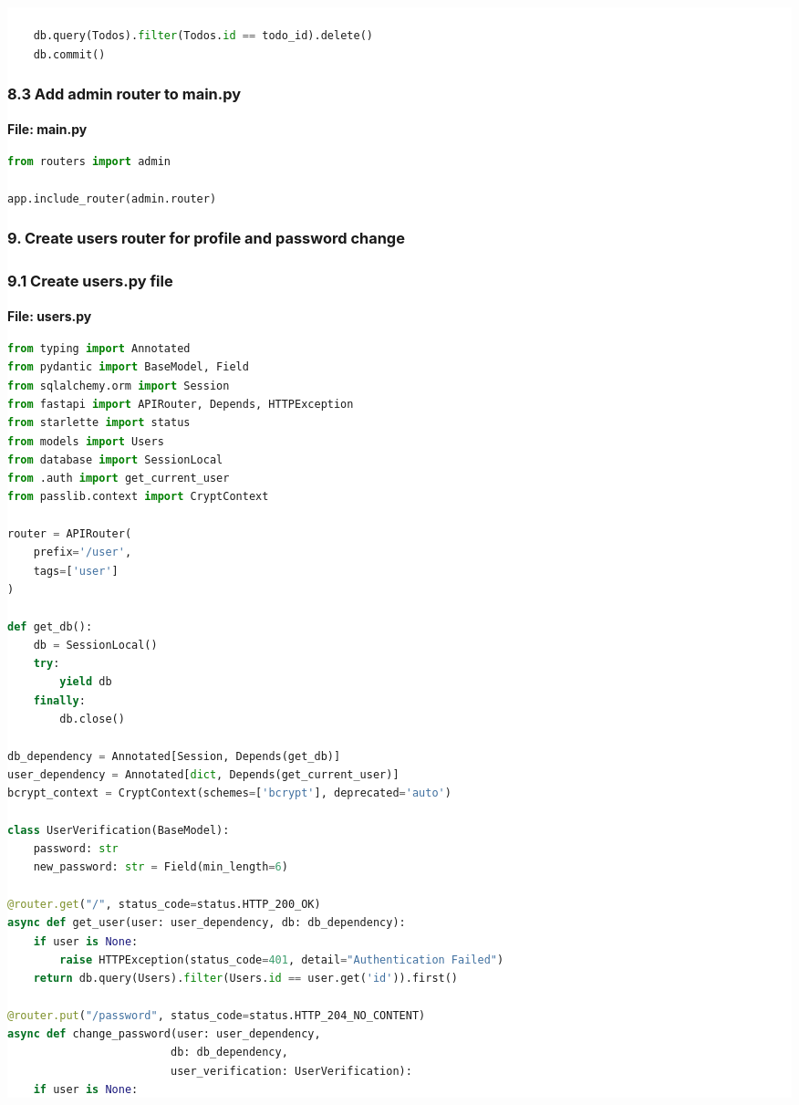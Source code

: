 ```python

    db.query(Todos).filter(Todos.id == todo_id).delete()
    db.commit()

```

### 8.3 Add admin router to main.py

**File: main.py**

```python
from routers import admin

app.include_router(admin.router)

```

### 9. Create users router for profile and password change

### 9.1 Create users.py file

**File: users.py**

```python
from typing import Annotated
from pydantic import BaseModel, Field
from sqlalchemy.orm import Session
from fastapi import APIRouter, Depends, HTTPException
from starlette import status
from models import Users
from database import SessionLocal
from .auth import get_current_user
from passlib.context import CryptContext

router = APIRouter(
    prefix='/user',
    tags=['user']
)

def get_db():
    db = SessionLocal()
    try:
        yield db
    finally:
        db.close()

db_dependency = Annotated[Session, Depends(get_db)]
user_dependency = Annotated[dict, Depends(get_current_user)]
bcrypt_context = CryptContext(schemes=['bcrypt'], deprecated='auto')

class UserVerification(BaseModel):
    password: str
    new_password: str = Field(min_length=6)

@router.get("/", status_code=status.HTTP_200_OK)
async def get_user(user: user_dependency, db: db_dependency):
    if user is None:
        raise HTTPException(status_code=401, detail="Authentication Failed")
    return db.query(Users).filter(Users.id == user.get('id')).first()

@router.put("/password", status_code=status.HTTP_204_NO_CONTENT)
async def change_password(user: user_dependency,
                         db: db_dependency,
                         user_verification: UserVerification):
    if user is None:
```